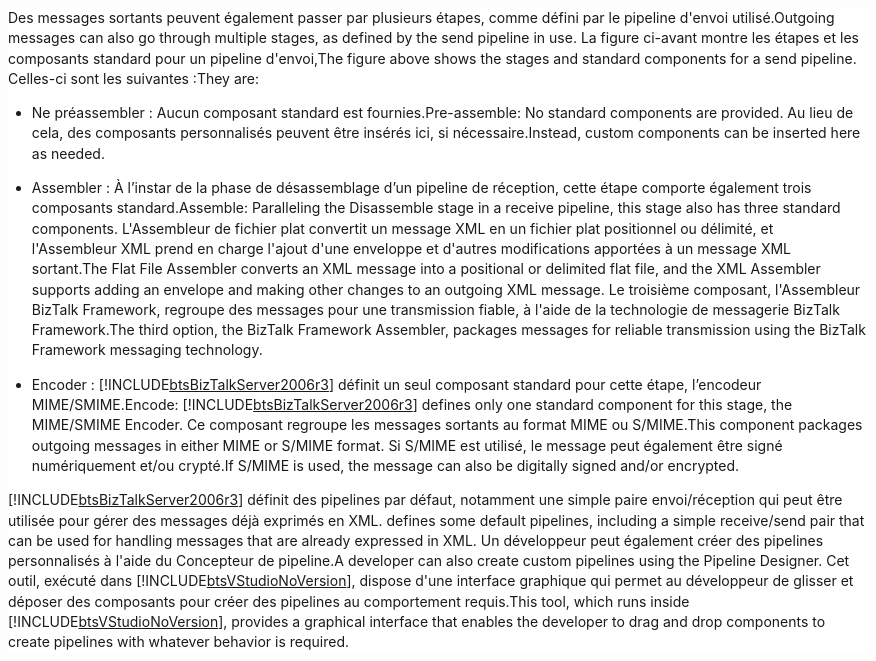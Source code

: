  <span data-ttu-id="51c26-168">Des messages sortants peuvent également passer par plusieurs étapes, comme défini par le pipeline d'envoi utilisé.</span><span class="sxs-lookup"><span data-stu-id="51c26-168">Outgoing messages can also go through multiple stages, as defined by the send pipeline in use.</span></span> <span data-ttu-id="51c26-169">La figure ci-avant montre les étapes et les composants standard pour un pipeline d'envoi,</span><span class="sxs-lookup"><span data-stu-id="51c26-169">The figure above shows the stages and standard components for a send pipeline.</span></span> <span data-ttu-id="51c26-170">Celles-ci sont les suivantes :</span><span class="sxs-lookup"><span data-stu-id="51c26-170">They are:</span></span>  
  
-   <span data-ttu-id="51c26-171">Ne préassembler : Aucun composant standard est fournies.</span><span class="sxs-lookup"><span data-stu-id="51c26-171">Pre-assemble: No standard components are provided.</span></span> <span data-ttu-id="51c26-172">Au lieu de cela, des composants personnalisés peuvent être insérés ici, si nécessaire.</span><span class="sxs-lookup"><span data-stu-id="51c26-172">Instead, custom components can be inserted here as needed.</span></span>  
  
-   <span data-ttu-id="51c26-173">Assembler : À l’instar de la phase de désassemblage d’un pipeline de réception, cette étape comporte également trois composants standard.</span><span class="sxs-lookup"><span data-stu-id="51c26-173">Assemble: Paralleling the Disassemble stage in a receive pipeline, this stage also has three standard components.</span></span> <span data-ttu-id="51c26-174">L'Assembleur de fichier plat convertit un message XML en un fichier plat positionnel ou délimité, et l'Assembleur XML prend en charge l'ajout d'une enveloppe et d'autres modifications apportées à un message XML sortant.</span><span class="sxs-lookup"><span data-stu-id="51c26-174">The Flat File Assembler converts an XML message into a positional or delimited flat file, and the XML Assembler supports adding an envelope and making other changes to an outgoing XML message.</span></span> <span data-ttu-id="51c26-175">Le troisième composant, l'Assembleur BizTalk Framework, regroupe des messages pour une transmission fiable, à l'aide de la technologie de messagerie BizTalk Framework.</span><span class="sxs-lookup"><span data-stu-id="51c26-175">The third option, the BizTalk Framework Assembler, packages messages for reliable transmission using the BizTalk Framework messaging technology.</span></span>  
  
-   <span data-ttu-id="51c26-176">Encoder : [!INCLUDE[btsBizTalkServer2006r3](../includes/btsbiztalkserver2006r3-md.md)] définit un seul composant standard pour cette étape, l’encodeur MIME/SMIME.</span><span class="sxs-lookup"><span data-stu-id="51c26-176">Encode: [!INCLUDE[btsBizTalkServer2006r3](../includes/btsbiztalkserver2006r3-md.md)] defines only one standard component for this stage, the MIME/SMIME Encoder.</span></span> <span data-ttu-id="51c26-177">Ce composant regroupe les messages sortants au format MIME ou S/MIME.</span><span class="sxs-lookup"><span data-stu-id="51c26-177">This component packages outgoing messages in either MIME or S/MIME format.</span></span> <span data-ttu-id="51c26-178">Si S/MIME est utilisé, le message peut également être signé numériquement et/ou crypté.</span><span class="sxs-lookup"><span data-stu-id="51c26-178">If S/MIME is used, the message can also be digitally signed and/or encrypted.</span></span>  
  
 [!INCLUDE[btsBizTalkServer2006r3](../includes/btsbiztalkserver2006r3-md.md)]<span data-ttu-id="51c26-179"> définit des pipelines par défaut, notamment une simple paire envoi/réception qui peut être utilisée pour gérer des messages déjà exprimés en XML.</span><span class="sxs-lookup"><span data-stu-id="51c26-179"> defines some default pipelines, including a simple receive/send pair that can be used for handling messages that are already expressed in XML.</span></span> <span data-ttu-id="51c26-180">Un développeur peut également créer des pipelines personnalisés à l'aide du Concepteur de pipeline.</span><span class="sxs-lookup"><span data-stu-id="51c26-180">A developer can also create custom pipelines using the Pipeline Designer.</span></span> <span data-ttu-id="51c26-181">Cet outil, exécuté dans [!INCLUDE[btsVStudioNoVersion](../includes/btsvstudionoversion-md.md)], dispose d'une interface graphique qui permet au développeur de glisser et déposer des composants pour créer des pipelines au comportement requis.</span><span class="sxs-lookup"><span data-stu-id="51c26-181">This tool, which runs inside [!INCLUDE[btsVStudioNoVersion](../includes/btsvstudionoversion-md.md)], provides a graphical interface that enables the developer to drag and drop components to create pipelines with whatever behavior is required.</span></span>  
  